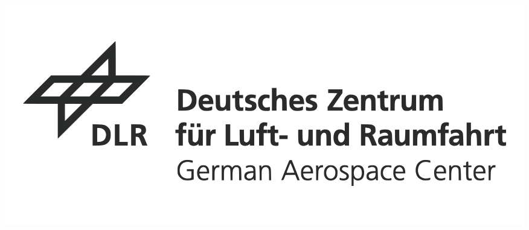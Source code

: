 
<div align="center">
  <a href="https://www.dlr.de/EN/Home/home_node.html"><img src="images/logo.svg" hspace="3%" vspace="60px"></a>
</div>
